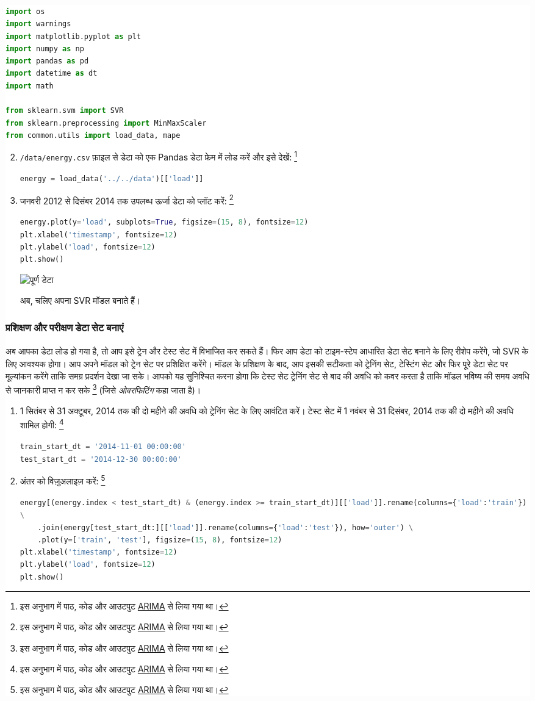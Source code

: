    ```python
   import os
   import warnings
   import matplotlib.pyplot as plt
   import numpy as np
   import pandas as pd
   import datetime as dt
   import math
   
   from sklearn.svm import SVR
   from sklearn.preprocessing import MinMaxScaler
   from common.utils import load_data, mape
   ```

2. `/data/energy.csv` फ़ाइल से डेटा को एक Pandas डेटा फ्रेम में लोड करें और इसे देखें: [^2]

   ```python
   energy = load_data('../../data')[['load']]
   ```

3. जनवरी 2012 से दिसंबर 2014 तक उपलब्ध ऊर्जा डेटा को प्लॉट करें: [^2]

   ```python
   energy.plot(y='load', subplots=True, figsize=(15, 8), fontsize=12)
   plt.xlabel('timestamp', fontsize=12)
   plt.ylabel('load', fontsize=12)
   plt.show()
   ```

   ![पूर्ण डेटा](../../../../translated_images/full-data.a82ec9957e580e976f651a4fc38f280b9229c6efdbe3cfe7c60abaa9486d2cbe.hi.png)

   अब, चलिए अपना SVR मॉडल बनाते हैं।

### प्रशिक्षण और परीक्षण डेटा सेट बनाएं

अब आपका डेटा लोड हो गया है, तो आप इसे ट्रेन और टेस्ट सेट में विभाजित कर सकते हैं। फिर आप डेटा को टाइम-स्टेप आधारित डेटा सेट बनाने के लिए रीशेप करेंगे, जो SVR के लिए आवश्यक होगा। आप अपने मॉडल को ट्रेन सेट पर प्रशिक्षित करेंगे। मॉडल के प्रशिक्षण के बाद, आप इसकी सटीकता को ट्रेनिंग सेट, टेस्टिंग सेट और फिर पूरे डेटा सेट पर मूल्यांकन करेंगे ताकि समग्र प्रदर्शन देखा जा सके। आपको यह सुनिश्चित करना होगा कि टेस्ट सेट ट्रेनिंग सेट से बाद की अवधि को कवर करता है ताकि मॉडल भविष्य की समय अवधि से जानकारी प्राप्त न कर सके [^2] (जिसे *ओवरफिटिंग* कहा जाता है)।

1. 1 सितंबर से 31 अक्टूबर, 2014 तक की दो महीने की अवधि को ट्रेनिंग सेट के लिए आवंटित करें। टेस्ट सेट में 1 नवंबर से 31 दिसंबर, 2014 तक की दो महीने की अवधि शामिल होगी: [^2]

   ```python
   train_start_dt = '2014-11-01 00:00:00'
   test_start_dt = '2014-12-30 00:00:00'
   ```

2. अंतर को विज़ुअलाइज़ करें: [^2]

   ```python
   energy[(energy.index < test_start_dt) & (energy.index >= train_start_dt)][['load']].rename(columns={'load':'train'}) \
       .join(energy[test_start_dt:][['load']].rename(columns={'load':'test'}), how='outer') \
       .plot(y=['train', 'test'], figsize=(15, 8), fontsize=12)
   plt.xlabel('timestamp', fontsize=12)
   plt.ylabel('load', fontsize=12)
   plt.show()
   ```


[^1]: इस अनुभाग में पाठ, कोड और आउटपुट [@AnirbanMukherjeeXD](https://github.com/AnirbanMukherjeeXD) द्वारा योगदान दिया गया था।
[^2]: इस अनुभाग में पाठ, कोड और आउटपुट [ARIMA](https://github.com/microsoft/ML-For-Beginners/tree/main/7-TimeSeries/2-ARIMA) से लिया गया था।